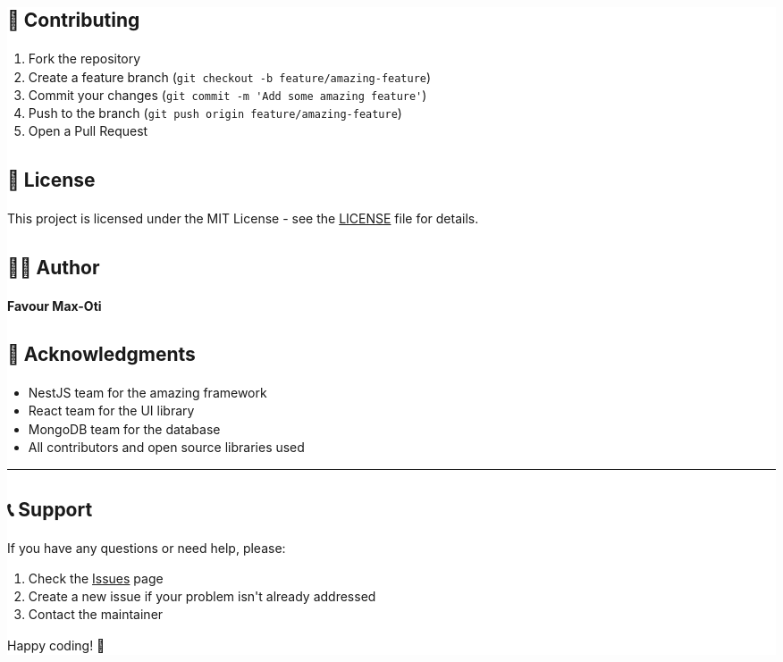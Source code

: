 ## 🤝 Contributing

1. Fork the repository
2. Create a feature branch (`git checkout -b feature/amazing-feature`)
3. Commit your changes (`git commit -m 'Add some amazing feature'`)
4. Push to the branch (`git push origin feature/amazing-feature`)
5. Open a Pull Request

## 📝 License

This project is licensed under the MIT License - see the [LICENSE](LICENSE) file for details.

## 👨‍💻 Author

**Favour Max-Oti**

## 🙏 Acknowledgments

- NestJS team for the amazing framework
- React team for the UI library
- MongoDB team for the database
- All contributors and open source libraries used

---

## 📞 Support

If you have any questions or need help, please:
1. Check the [Issues](https://github.com/react-x-nodejs-auth-course/issues) page
2. Create a new issue if your problem isn't already addressed
3. Contact the maintainer

Happy coding! 🚀
